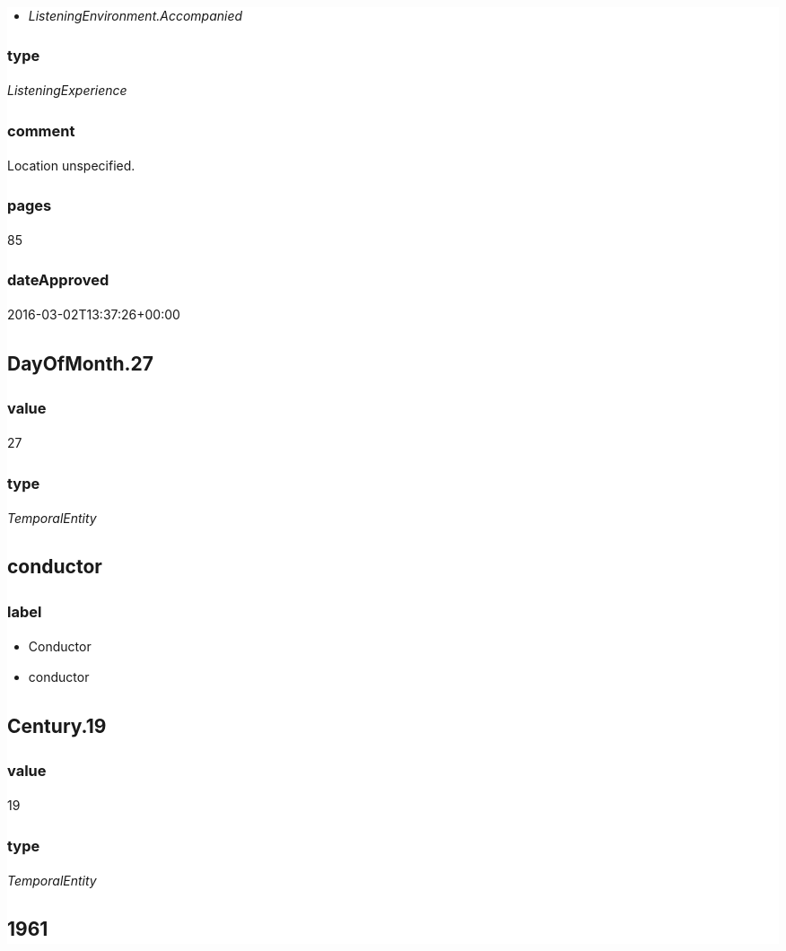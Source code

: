  - *ListeningEnvironment.Accompanied*

### type


*ListeningExperience*

### comment


Location unspecified.

### pages


85

### dateApproved


2016-03-02T13:37:26+00:00

## DayOfMonth.27

### value


27

### type


*TemporalEntity*

## conductor

### label

 - Conductor

 - conductor

## Century.19

### value


19

### type


*TemporalEntity*

## 1961
